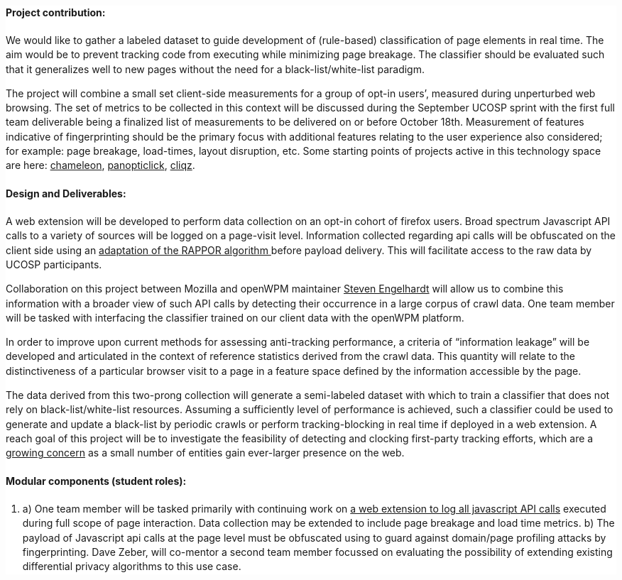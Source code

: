 #### Project contribution:

We would like to gather a labeled dataset to guide development of (rule-based) classification of page elements in real time. The aim would be to prevent tracking code from executing while minimizing page breakage. The classifier should be evaluated such that it generalizes well to new pages without the need for a black-list/white-list paradigm.

The project will combine a small set client-side measurements for a group of opt-in users’, measured during unperturbed web browsing. The set of metrics to be collected in this context will be discussed during the September UCOSP sprint with the first full team deliverable being a finalized list of measurements to be delivered on or before October 18th. Measurement of features indicative of fingerprinting should be the primary focus with additional features relating to the user experience also considered; for example: page breakage, load-times, layout disruption, etc. Some starting points of projects active in this technology space are here:  [chameleon](https://github.com/ghostwords/chameleon), [panopticlick](https://gist.github.com/mlopatka/0932beb331d64836938018d42810af4a), [cliqz](https://github.com/cliqz-oss/privacy-bot). 

#### Design and Deliverables:

A web extension will be developed to perform data collection on an opt-in cohort of firefox users. Broad spectrum Javascript API calls to a variety of sources will be logged on a page-visit level. Information collected regarding api calls will be obfuscated on the client side using an [adaptation of the RAPPOR algorithm ](https://github.com/Alexrs95/rappor) before payload delivery. This will facilitate access to the raw data by UCOSP participants.

Collaboration on this project between Mozilla and openWPM maintainer [Steven Engelhardt](https://senglehardt.com) will allow us to combine this information with a broader view of such API calls by detecting their  occurrence in a  large corpus of crawl data. One team member will be tasked with interfacing the classifier trained on our client data with the openWPM platform.

In order to improve upon current methods for assessing anti-tracking performance, a criteria of “information leakage” will be developed and articulated in the context of reference statistics derived from the crawl data. This quantity will relate to the distinctiveness of a particular browser visit to a page in a feature space defined by the information accessible by the page.

The data derived from this two-prong collection will generate a semi-labeled dataset with which to train a classifier that does not rely on black-list/white-list resources. Assuming a sufficiently level of performance is achieved, such a classifier could be used to generate and update a black-list by periodic crawls or perform tracking-blocking in real time if deployed in a web extension. A reach goal of this project will be to investigate the feasibility of detecting and clocking first-party tracking efforts, which are a [growing concern](https://medium.com/firefox-context-graph/are-trackers-the-new-backbone-of-the-web-fb800435da15) as a small number of entities gain ever-larger presence on the web.

#### Modular components (student roles):

1. a) One team member will be tasked primarily with continuing work on [a web extension to log all javascript API calls](https://github.com/groovecoder/data-leak) executed during full scope of page interaction. Data collection may be extended to include page breakage and load time metrics.
   b) The payload of Javascript api calls at the page level must be obfuscated using to guard against domain/page profiling attacks by fingerprinting. Dave Zeber, will co-mentor a second team member focussed on evaluating the possibility of extending existing differential privacy algorithms to this use case.
 